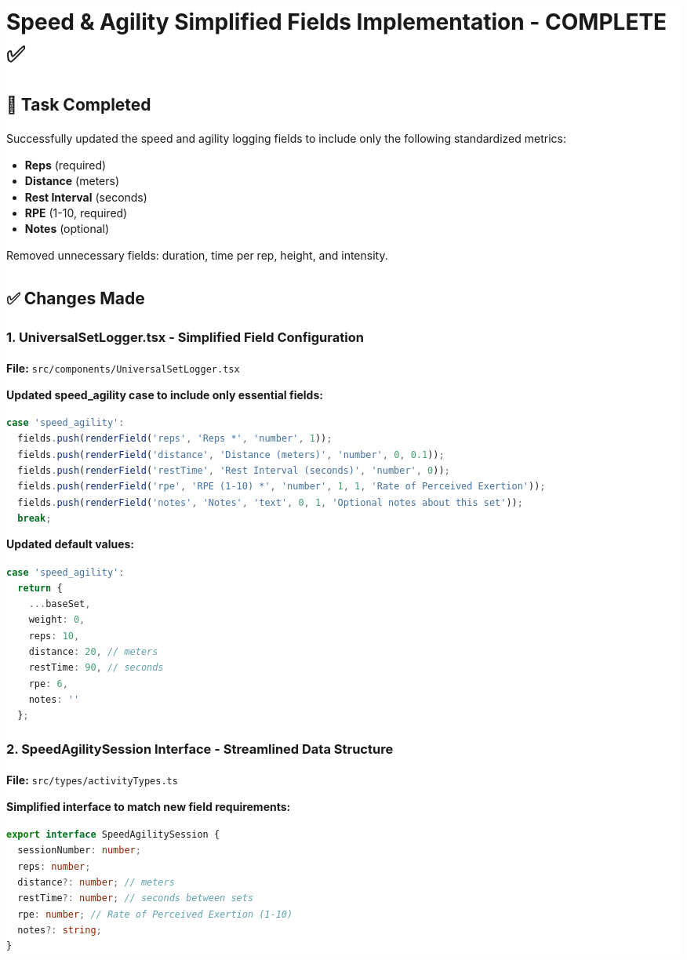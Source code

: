 # Speed & Agility Simplified Fields Implementation - COMPLETE ✅

## 🎯 **Task Completed**
Successfully updated the speed and agility logging fields to include only the following standardized metrics:
- **Reps** (required)
- **Distance** (meters) 
- **Rest Interval** (seconds)
- **RPE** (1-10, required)
- **Notes** (optional)

Removed unnecessary fields: duration, time per rep, height, and intensity.

## ✅ **Changes Made**

### 1. **UniversalSetLogger.tsx** - Simplified Field Configuration
**File:** `src/components/UniversalSetLogger.tsx`

**Updated speed_agility case to include only essential fields:**
```typescript
case 'speed_agility':
  fields.push(renderField('reps', 'Reps *', 'number', 1));
  fields.push(renderField('distance', 'Distance (meters)', 'number', 0, 0.1));
  fields.push(renderField('restTime', 'Rest Interval (seconds)', 'number', 0));
  fields.push(renderField('rpe', 'RPE (1-10) *', 'number', 1, 1, 'Rate of Perceived Exertion'));
  fields.push(renderField('notes', 'Notes', 'text', 0, 1, 'Optional notes about this set'));
  break;
```

**Updated default values:**
```typescript
case 'speed_agility':
  return {
    ...baseSet,
    weight: 0,
    reps: 10,
    distance: 20, // meters
    restTime: 90, // seconds
    rpe: 6,
    notes: ''
  };
```

### 2. **SpeedAgilitySession Interface** - Streamlined Data Structure
**File:** `src/types/activityTypes.ts`

**Simplified interface to match new field requirements:**
```typescript
export interface SpeedAgilitySession {
  sessionNumber: number;
  reps: number;
  distance?: number; // meters
  restTime?: number; // seconds between sets
  rpe: number; // Rate of Perceived Exertion (1-10)
  notes?: string;
}
```
